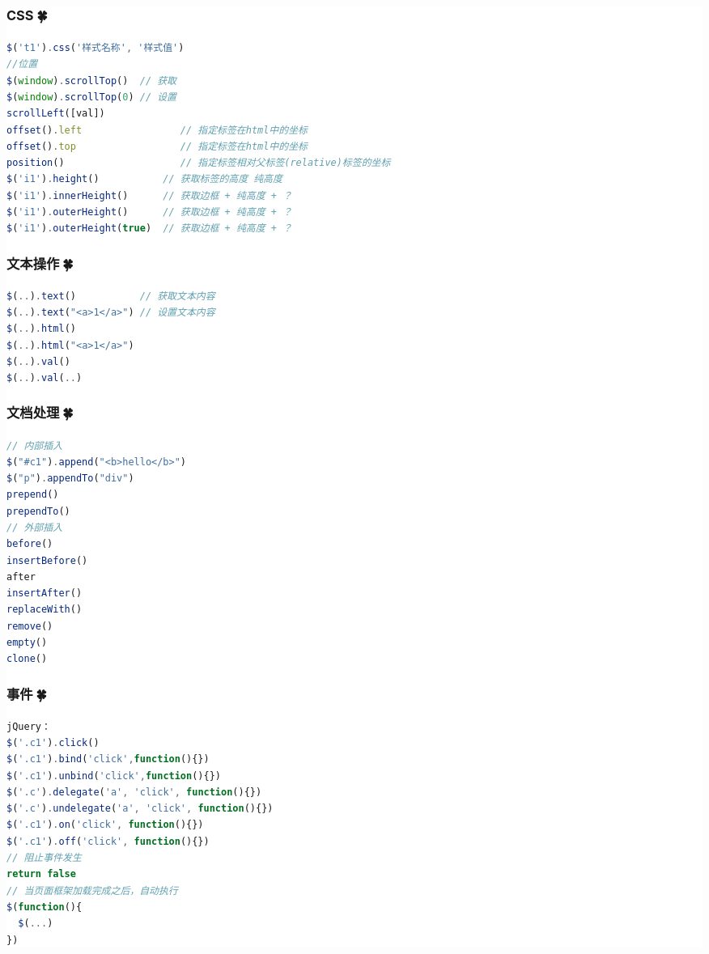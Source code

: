 ### CSS  🍀

```javascript
$('t1').css('样式名称', '样式值')
//位置
$(window).scrollTop()  // 获取
$(window).scrollTop(0) // 设置
scrollLeft([val])
offset().left                 // 指定标签在html中的坐标
offset().top                  // 指定标签在html中的坐标
position() 	                  // 指定标签相对父标签(relative)标签的坐标
$('i1').height()           // 获取标签的高度 纯高度
$('i1').innerHeight()      // 获取边框 + 纯高度 + ？
$('i1').outerHeight()      // 获取边框 + 纯高度 + ？
$('i1').outerHeight(true)  // 获取边框 + 纯高度 + ？
```

### 文本操作  🍀

```javascript
$(..).text()           // 获取文本内容
$(..).text("<a>1</a>") // 设置文本内容
$(..).html()
$(..).html("<a>1</a>")
$(..).val()
$(..).val(..)
```

### 文档处理  🍀

```javascript
// 内部插入
$("#c1").append("<b>hello</b>")
$("p").appendTo("div")
prepend()
prependTo()
// 外部插入
before()
insertBefore()
after
insertAfter()
replaceWith()
remove()
empty()
clone()
```

### 事件  🍀

```javascript
jQuery：
$('.c1').click()
$('.c1').bind('click',function(){})
$('.c1').unbind('click',function(){})
$('.c').delegate('a', 'click', function(){})
$('.c').undelegate('a', 'click', function(){})
$('.c1').on('click', function(){})
$('.c1').off('click', function(){})
// 阻止事件发生
return false
// 当页面框架加载完成之后，自动执行
$(function(){
  $(...)
})
```
